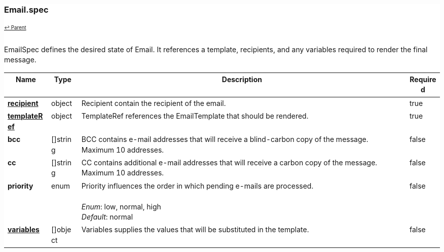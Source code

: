 
### Email.spec
<sup><sup>[↩ Parent](#email)</sup></sup>



EmailSpec defines the desired state of Email.
It references a template, recipients, and any variables required to render the final message.

<table>
    <thead>
        <tr>
            <th>Name</th>
            <th>Type</th>
            <th>Description</th>
            <th>Required</th>
        </tr>
    </thead>
    <tbody><tr>
        <td><b><a href="#emailspecrecipient">recipient</a></b></td>
        <td>object</td>
        <td>
          Recipient contain the recipient of the email.<br/>
        </td>
        <td>true</td>
      </tr><tr>
        <td><b><a href="#emailspectemplateref">templateRef</a></b></td>
        <td>object</td>
        <td>
          TemplateRef references the EmailTemplate that should be rendered.<br/>
        </td>
        <td>true</td>
      </tr><tr>
        <td><b>bcc</b></td>
        <td>[]string</td>
        <td>
          BCC contains e-mail addresses that will receive a blind-carbon copy of the message.
Maximum 10 addresses.<br/>
        </td>
        <td>false</td>
      </tr><tr>
        <td><b>cc</b></td>
        <td>[]string</td>
        <td>
          CC contains additional e-mail addresses that will receive a carbon copy of the message.
Maximum 10 addresses.<br/>
        </td>
        <td>false</td>
      </tr><tr>
        <td><b>priority</b></td>
        <td>enum</td>
        <td>
          Priority influences the order in which pending e-mails are processed.<br/>
          <br/>
            <i>Enum</i>: low, normal, high<br/>
            <i>Default</i>: normal<br/>
        </td>
        <td>false</td>
      </tr><tr>
        <td><b><a href="#emailspecvariablesindex">variables</a></b></td>
        <td>[]object</td>
        <td>
          Variables supplies the values that will be substituted in the template.<br/>
        </td>
        <td>false</td>